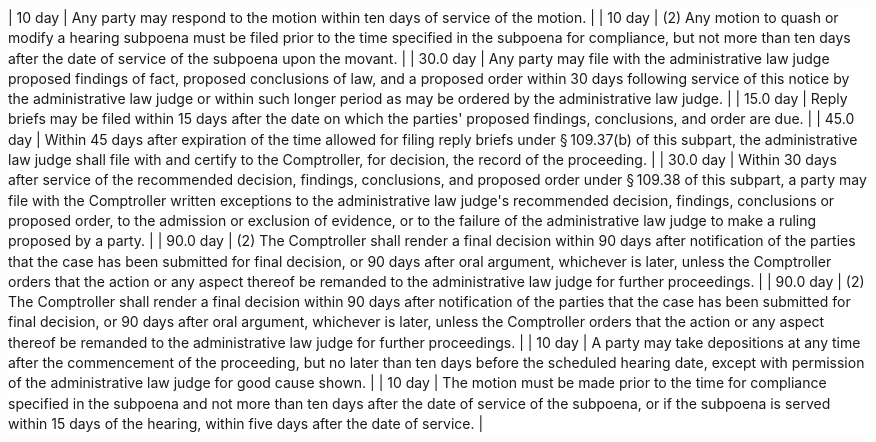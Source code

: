 | 10 day     | Any party may respond to the motion within ten days of service of the motion.                                                                                                                                                                                                                                                                                                                                                                                                                                                                                             |
| 10 day     | (2) Any motion to quash or modify a hearing subpoena must be filed prior to the time specified in the subpoena for compliance, but not more than ten days after the date of service of the subpoena upon the movant.                                                                                                                                                                                                                                                                                                                                                      |
| 30.0 day   | Any party may file with the administrative law judge proposed findings of fact, proposed conclusions of law, and a proposed order within 30 days following service of this notice by the administrative law judge or within such longer period as may be ordered by the administrative law judge.                                                                                                                                                                                                                                                                         |
| 15.0 day   | Reply briefs may be filed within 15 days after the date on which the parties' proposed findings, conclusions, and order are due.                                                                                                                                                                                                                                                                                                                                                                                                                                          |
| 45.0 day   | Within 45 days after expiration of the time allowed for filing reply briefs under &#167;&#8201;109.37(b) of this subpart, the administrative law judge shall file with and certify to the Comptroller, for decision, the record of the proceeding.                                                                                                                                                                                                                                                                                                                        |
| 30.0 day   | Within 30 days after service of the recommended decision, findings, conclusions, and proposed order under &#167;&#8201;109.38 of this subpart, a party may file with the Comptroller written exceptions to the administrative law judge's recommended decision, findings, conclusions or proposed order, to the admission or exclusion of evidence, or to the failure of the administrative law judge to make a ruling proposed by a party.                                                                                                                               |
| 90.0 day   | (2) The Comptroller shall render a final decision within 90 days after notification of the parties that the case has been submitted for final decision, or 90 days after oral argument, whichever is later, unless the Comptroller orders that the action or any aspect thereof be remanded to the administrative law judge for further proceedings.                                                                                                                                                                                                                      |
| 90.0 day   | (2) The Comptroller shall render a final decision within 90 days after notification of the parties that the case has been submitted for final decision, or 90 days after oral argument, whichever is later, unless the Comptroller orders that the action or any aspect thereof be remanded to the administrative law judge for further proceedings.                                                                                                                                                                                                                      |
| 10 day     | A party may take depositions at any time after the commencement of the proceeding, but no later than ten days before the scheduled hearing date, except with permission of the administrative law judge for good cause shown.                                                                                                                                                                                                                                                                                                                                             |
| 10 day     | The motion must be made prior to the time for compliance specified in the subpoena and not more than ten days after the date of service of the subpoena, or if the subpoena is served within 15 days of the hearing, within five days after the date of service.                                                                                                                                                                                                                                                                                                          |